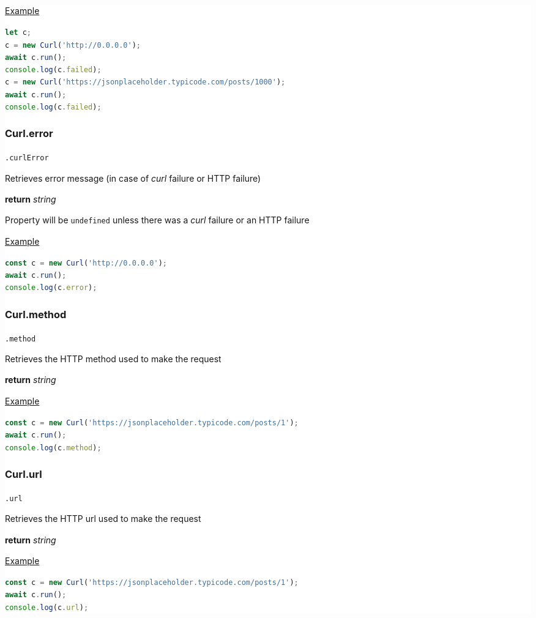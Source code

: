 <u>Example</u>

```js
let c;
c = new Curl('http://0.0.0.0');
await c.run();
console.log(c.failed);
c = new Curl('https://jsonplaceholder.typicode.com/posts/1000');
await c.run();
console.log(c.failed);
```

### Curl.error

`.curlError`

Retrieves error message (in case of *curl* failure or HTTP failure)

**return** *string*

Property will be `undefined` unless there was a *curl* failure or an HTTP failure

<u>Example</u>

```js
const c = new Curl('http://0.0.0.0');
await c.run();
console.log(c.error);
```

### Curl.method

`.method`

Retrieves the HTTP method used to make the request

**return** *string*

<u>Example</u>

```js
const c = new Curl('https://jsonplaceholder.typicode.com/posts/1');
await c.run();
console.log(c.method);
```

### Curl.url

`.url`

Retrieves the HTTP url used to make the request

**return** *string*

<u>Example</u>

```js
const c = new Curl('https://jsonplaceholder.typicode.com/posts/1');
await c.run();
console.log(c.url);
```
